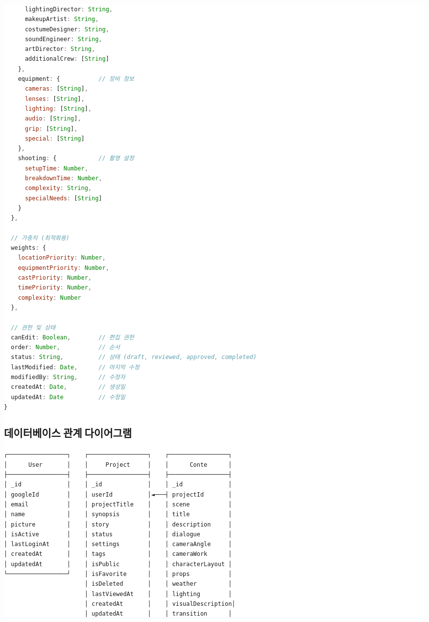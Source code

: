```javascript
      lightingDirector: String,
      makeupArtist: String,
      costumeDesigner: String,
      soundEngineer: String,
      artDirector: String,
      additionalCrew: [String]
    },
    equipment: {           // 장비 정보
      cameras: [String],
      lenses: [String],
      lighting: [String],
      audio: [String],
      grip: [String],
      special: [String]
    },
    shooting: {            // 촬영 설정
      setupTime: Number,
      breakdownTime: Number,
      complexity: String,
      specialNeeds: [String]
    }
  },
  
  // 가중치 (최적화용)
  weights: {
    locationPriority: Number,
    equipmentPriority: Number,
    castPriority: Number,
    timePriority: Number,
    complexity: Number
  },
  
  // 권한 및 상태
  canEdit: Boolean,        // 편집 권한
  order: Number,           // 순서
  status: String,          // 상태 (draft, reviewed, approved, completed)
  lastModified: Date,      // 마지막 수정
  modifiedBy: String,      // 수정자
  createdAt: Date,         // 생성일
  updatedAt: Date          // 수정일
}
```

## 데이터베이스 관계 다이어그램

```
┌─────────────────┐    ┌─────────────────┐    ┌─────────────────┐
│      User       │    │     Project     │    │      Conte      │
├─────────────────┤    ├─────────────────┤    ├─────────────────┤
│ _id             │    │ _id             │    │ _id             │
│ googleId        │    │ userId          │◄───┤ projectId       │
│ email           │    │ projectTitle    │    │ scene           │
│ name            │    │ synopsis        │    │ title           │
│ picture         │    │ story           │    │ description     │
│ isActive        │    │ status          │    │ dialogue        │
│ lastLoginAt     │    │ settings        │    │ cameraAngle     │
│ createdAt       │    │ tags            │    │ cameraWork      │
│ updatedAt       │    │ isPublic        │    │ characterLayout │
└─────────────────┘    │ isFavorite      │    │ props           │
                       │ isDeleted       │    │ weather         │
                       │ lastViewedAt    │    │ lighting        │
                       │ createdAt       │    │ visualDescription│
                       │ updatedAt       │    │ transition      │
```